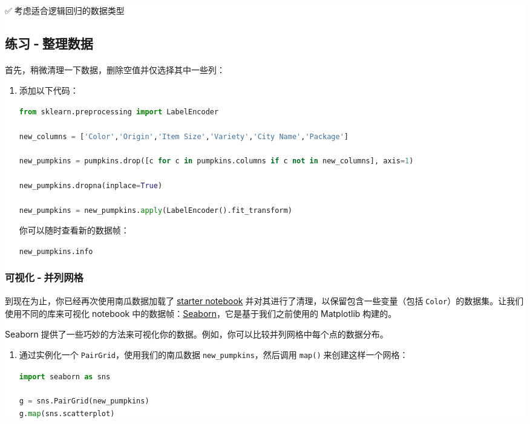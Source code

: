 ✅ 考虑适合逻辑回归的数据类型

## 练习 - 整理数据

首先，稍微清理一下数据，删除空值并仅选择其中一些列：

1. 添加以下代码：

    ```python
    from sklearn.preprocessing import LabelEncoder
    
    new_columns = ['Color','Origin','Item Size','Variety','City Name','Package']
    
    new_pumpkins = pumpkins.drop([c for c in pumpkins.columns if c not in new_columns], axis=1)
    
    new_pumpkins.dropna(inplace=True)
    
    new_pumpkins = new_pumpkins.apply(LabelEncoder().fit_transform)
    ```

    你可以随时查看新的数据帧：

    ```python
    new_pumpkins.info
    ```

### 可视化 - 并列网格

到现在为止，你已经再次使用南瓜数据加载了 [starter notebook](./notebook.ipynb) 并对其进行了清理，以保留包含一些变量（包括 `Color`）的数据集。让我们使用不同的库来可视化 notebook 中的数据帧：[Seaborn](https://seaborn.pydata.org/index.html)，它是基于我们之前使用的 Matplotlib 构建的。

Seaborn 提供了一些巧妙的方法来可视化你的数据。例如，你可以比较并列网格中每个点的数据分布。

1. 通过实例化一个 `PairGrid`，使用我们的南瓜数据 `new_pumpkins`，然后调用 `map()` 来创建这样一个网格：

    ```python
    import seaborn as sns
    
    g = sns.PairGrid(new_pumpkins)
    g.map(sns.scatterplot)
    ```
